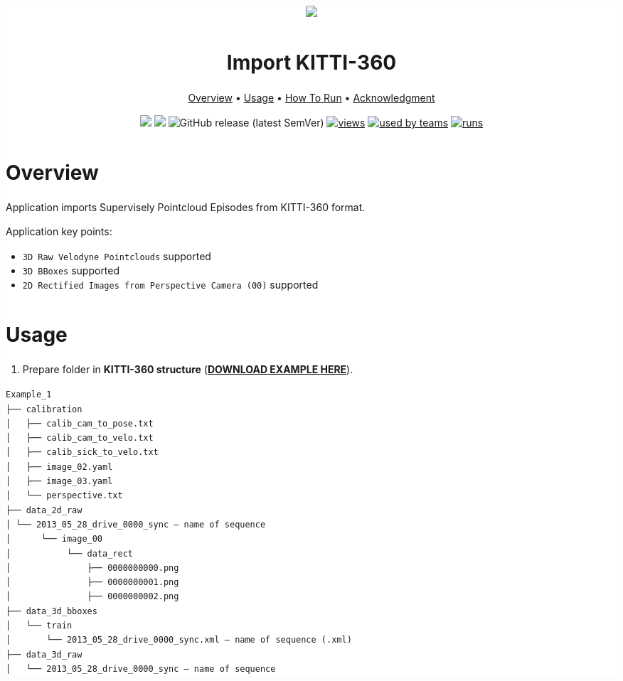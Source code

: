 <div align="center" markdown>
<img src="https://imgur.com/rj5eM40.jpg"/>


# Import KITTI-360

<p align="center">
  <a href="#Overview">Overview</a> •
  <a href="#Usage">Usage</a> •
  <a href="#How-To-Run">How To Run</a> •
  <a href="#Acknowledgment">Acknowledgment</a> 
</p>


[![](https://img.shields.io/badge/supervisely-ecosystem-brightgreen)](https://ecosystem.supervise.ly/apps/supervisely-ecosystem/import-kitti-360/supervisely_app)
[![](https://img.shields.io/badge/slack-chat-green.svg?logo=slack)](https://supervise.ly/slack)
![GitHub release (latest SemVer)](https://img.shields.io/github/v/release/supervisely-ecosystem/import-kitti-360)
[![views](https://app.supervise.ly/public/api/v3/ecosystem.counters?repo=supervisely-ecosystem/import-kitti-360/supervisely_app&counter=views&label=views)](https://supervise.ly)
[![used by teams](https://app.supervise.ly/public/api/v3/ecosystem.counters?repo=supervisely-ecosystem/import-kitti-360/supervisely_app&counter=downloads&label=used%20by%20teams)](https://supervise.ly)
[![runs](https://app.supervise.ly/public/api/v3/ecosystem.counters?repo=supervisely-ecosystem/import-kitti-360/supervisely_app&counter=runs&label=runs&123)](https://supervise.ly)

</div>

# Overview

Application imports Supervisely Pointcloud Episodes from KITTI-360 format.

Application key points:  
- `3D Raw Velodyne Pointclouds` supported
- `3D BBoxes` supported
- `2D Rectified Images from Perspective Camera (00)` supported

# Usage

1. Prepare folder in **KITTI-360 structure** ([**DOWNLOAD EXAMPLE HERE**](https://github.com/supervisely-ecosystem/import-kitti-360/releases/download/v0.0.1/Example_1.zip)).  


```TEXT
Example_1
├── calibration
│   ├── calib_cam_to_pose.txt  
│   ├── calib_cam_to_velo.txt  
│   ├── calib_sick_to_velo.txt
│   ├── image_02.yaml
│   ├── image_03.yaml
│   └── perspective.txt
├── data_2d_raw
│ └── 2013_05_28_drive_0000_sync — name of sequence 
│      └── image_00
│           └── data_rect
│               ├── 0000000000.png
│               ├── 0000000001.png
│               ├── 0000000002.png
├── data_3d_bboxes
│   └── train
│       └── 2013_05_28_drive_0000_sync.xml — name of sequence (.xml)
├── data_3d_raw
│   └── 2013_05_28_drive_0000_sync — name of sequence
```